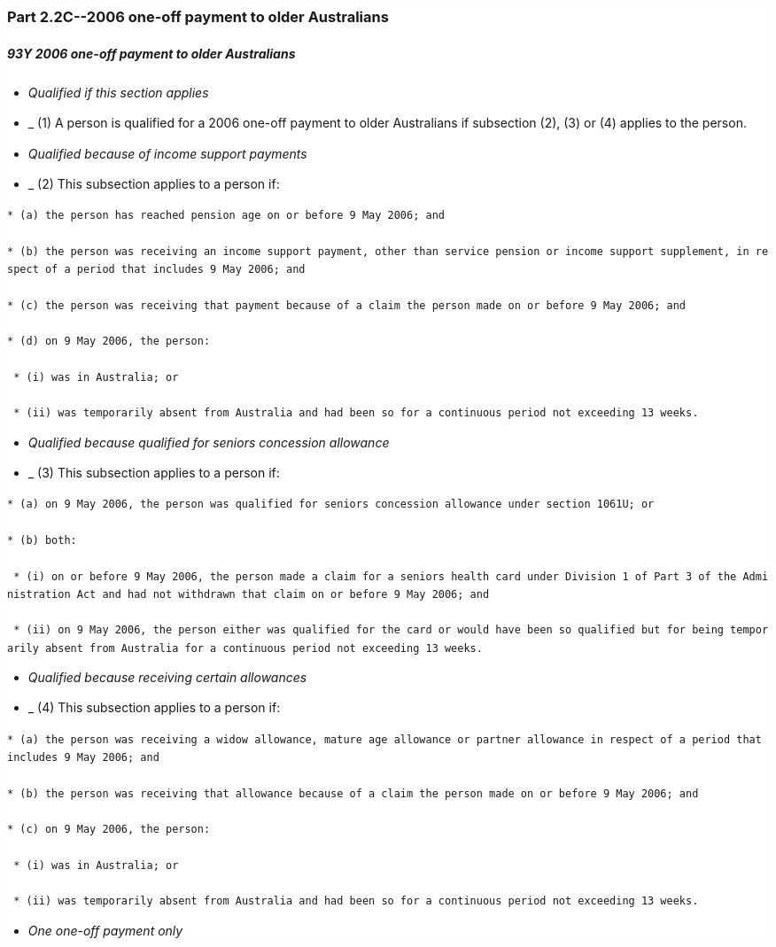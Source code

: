 ### Part 2.2C--2006 one-off payment to older Australians

##### 93Y  2006 one-off payment to older Australians

   * _Qualified if this section applies_

   * _	(1)	A person is qualified for a 2006 one-off payment to older Australians if subsection (2), (3) or (4) applies to the person.

   * _Qualified because of income support payments_

   * _	(2)	This subsection applies to a person if:

    * (a) the person has reached pension age on or before 9 May 2006; and

    * (b) the person was receiving an income support payment, other than service pension or income support supplement, in respect of a period that includes 9 May 2006; and

    * (c) the person was receiving that payment because of a claim the person made on or before 9 May 2006; and

    * (d) on 9 May 2006, the person:

     * (i) was in Australia; or

     * (ii) was temporarily absent from Australia and had been so for a continuous period not exceeding 13 weeks.

   * _Qualified because qualified for seniors concession allowance_

   * _	(3)	This subsection applies to a person if:

    * (a) on 9 May 2006, the person was qualified for seniors concession allowance under section 1061U; or

    * (b) both:

     * (i) on or before 9 May 2006, the person made a claim for a seniors health card under Division 1 of Part 3 of the Administration Act and had not withdrawn that claim on or before 9 May 2006; and

     * (ii) on 9 May 2006, the person either was qualified for the card or would have been so qualified but for being temporarily absent from Australia for a continuous period not exceeding 13 weeks.

   * _Qualified because receiving certain allowances_

   * _	(4)	This subsection applies to a person if:

    * (a) the person was receiving a widow allowance, mature age allowance or partner allowance in respect of a period that includes 9 May 2006; and

    * (b) the person was receiving that allowance because of a claim the person made on or before 9 May 2006; and

    * (c) on 9 May 2006, the person:

     * (i) was in Australia; or

     * (ii) was temporarily absent from Australia and had been so for a continuous period not exceeding 13 weeks.

   * _One one-off payment only_
